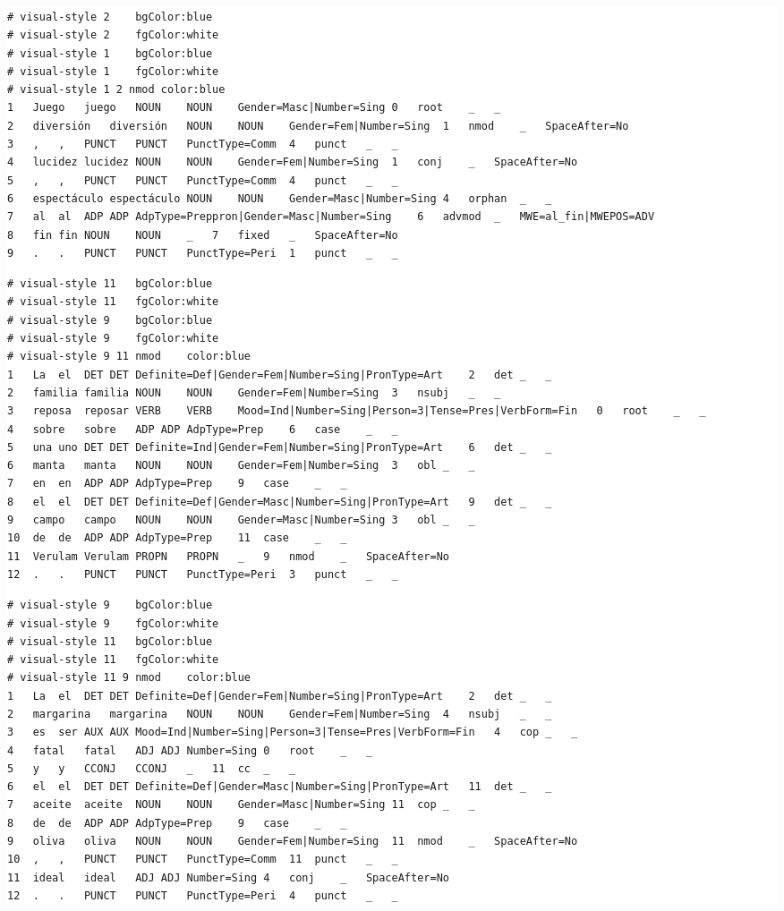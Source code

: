 ~~~ conllu
# visual-style 2	bgColor:blue
# visual-style 2	fgColor:white
# visual-style 1	bgColor:blue
# visual-style 1	fgColor:white
# visual-style 1 2 nmod	color:blue
1	Juego	juego	NOUN	NOUN	Gender=Masc|Number=Sing	0	root	_	_
2	diversión	diversión	NOUN	NOUN	Gender=Fem|Number=Sing	1	nmod	_	SpaceAfter=No
3	,	,	PUNCT	PUNCT	PunctType=Comm	4	punct	_	_
4	lucidez	lucidez	NOUN	NOUN	Gender=Fem|Number=Sing	1	conj	_	SpaceAfter=No
5	,	,	PUNCT	PUNCT	PunctType=Comm	4	punct	_	_
6	espectáculo	espectáculo	NOUN	NOUN	Gender=Masc|Number=Sing	4	orphan	_	_
7	al	al	ADP	ADP	AdpType=Preppron|Gender=Masc|Number=Sing	6	advmod	_	MWE=al_fin|MWEPOS=ADV
8	fin	fin	NOUN	NOUN	_	7	fixed	_	SpaceAfter=No
9	.	.	PUNCT	PUNCT	PunctType=Peri	1	punct	_	_

~~~


~~~ conllu
# visual-style 11	bgColor:blue
# visual-style 11	fgColor:white
# visual-style 9	bgColor:blue
# visual-style 9	fgColor:white
# visual-style 9 11 nmod	color:blue
1	La	el	DET	DET	Definite=Def|Gender=Fem|Number=Sing|PronType=Art	2	det	_	_
2	familia	familia	NOUN	NOUN	Gender=Fem|Number=Sing	3	nsubj	_	_
3	reposa	reposar	VERB	VERB	Mood=Ind|Number=Sing|Person=3|Tense=Pres|VerbForm=Fin	0	root	_	_
4	sobre	sobre	ADP	ADP	AdpType=Prep	6	case	_	_
5	una	uno	DET	DET	Definite=Ind|Gender=Fem|Number=Sing|PronType=Art	6	det	_	_
6	manta	manta	NOUN	NOUN	Gender=Fem|Number=Sing	3	obl	_	_
7	en	en	ADP	ADP	AdpType=Prep	9	case	_	_
8	el	el	DET	DET	Definite=Def|Gender=Masc|Number=Sing|PronType=Art	9	det	_	_
9	campo	campo	NOUN	NOUN	Gender=Masc|Number=Sing	3	obl	_	_
10	de	de	ADP	ADP	AdpType=Prep	11	case	_	_
11	Verulam	Verulam	PROPN	PROPN	_	9	nmod	_	SpaceAfter=No
12	.	.	PUNCT	PUNCT	PunctType=Peri	3	punct	_	_

~~~


~~~ conllu
# visual-style 9	bgColor:blue
# visual-style 9	fgColor:white
# visual-style 11	bgColor:blue
# visual-style 11	fgColor:white
# visual-style 11 9 nmod	color:blue
1	La	el	DET	DET	Definite=Def|Gender=Fem|Number=Sing|PronType=Art	2	det	_	_
2	margarina	margarina	NOUN	NOUN	Gender=Fem|Number=Sing	4	nsubj	_	_
3	es	ser	AUX	AUX	Mood=Ind|Number=Sing|Person=3|Tense=Pres|VerbForm=Fin	4	cop	_	_
4	fatal	fatal	ADJ	ADJ	Number=Sing	0	root	_	_
5	y	y	CCONJ	CCONJ	_	11	cc	_	_
6	el	el	DET	DET	Definite=Def|Gender=Masc|Number=Sing|PronType=Art	11	det	_	_
7	aceite	aceite	NOUN	NOUN	Gender=Masc|Number=Sing	11	cop	_	_
8	de	de	ADP	ADP	AdpType=Prep	9	case	_	_
9	oliva	oliva	NOUN	NOUN	Gender=Fem|Number=Sing	11	nmod	_	SpaceAfter=No
10	,	,	PUNCT	PUNCT	PunctType=Comm	11	punct	_	_
11	ideal	ideal	ADJ	ADJ	Number=Sing	4	conj	_	SpaceAfter=No
12	.	.	PUNCT	PUNCT	PunctType=Peri	4	punct	_	_

~~~


